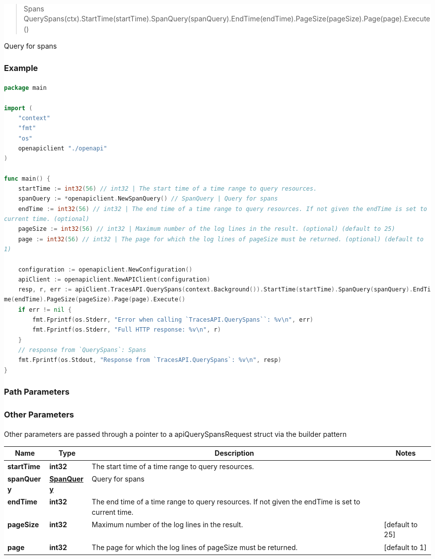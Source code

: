 > Spans QuerySpans(ctx).StartTime(startTime).SpanQuery(spanQuery).EndTime(endTime).PageSize(pageSize).Page(page).Execute()

Query for spans



### Example

```go
package main

import (
    "context"
    "fmt"
    "os"
    openapiclient "./openapi"
)

func main() {
    startTime := int32(56) // int32 | The start time of a time range to query resources.
    spanQuery := *openapiclient.NewSpanQuery() // SpanQuery | Query for spans
    endTime := int32(56) // int32 | The end time of a time range to query resources. If not given the endTime is set to current time. (optional)
    pageSize := int32(56) // int32 | Maximum number of the log lines in the result. (optional) (default to 25)
    page := int32(56) // int32 | The page for which the log lines of pageSize must be returned. (optional) (default to 1)

    configuration := openapiclient.NewConfiguration()
    apiClient := openapiclient.NewAPIClient(configuration)
    resp, r, err := apiClient.TracesAPI.QuerySpans(context.Background()).StartTime(startTime).SpanQuery(spanQuery).EndTime(endTime).PageSize(pageSize).Page(page).Execute()
    if err != nil {
        fmt.Fprintf(os.Stderr, "Error when calling `TracesAPI.QuerySpans``: %v\n", err)
        fmt.Fprintf(os.Stderr, "Full HTTP response: %v\n", r)
    }
    // response from `QuerySpans`: Spans
    fmt.Fprintf(os.Stdout, "Response from `TracesAPI.QuerySpans`: %v\n", resp)
}
```

### Path Parameters



### Other Parameters

Other parameters are passed through a pointer to a apiQuerySpansRequest struct via the builder pattern


Name | Type | Description  | Notes
------------- | ------------- | ------------- | -------------
 **startTime** | **int32** | The start time of a time range to query resources. | 
 **spanQuery** | [**SpanQuery**](SpanQuery.md) | Query for spans | 
 **endTime** | **int32** | The end time of a time range to query resources. If not given the endTime is set to current time. | 
 **pageSize** | **int32** | Maximum number of the log lines in the result. | [default to 25]
 **page** | **int32** | The page for which the log lines of pageSize must be returned. | [default to 1]
